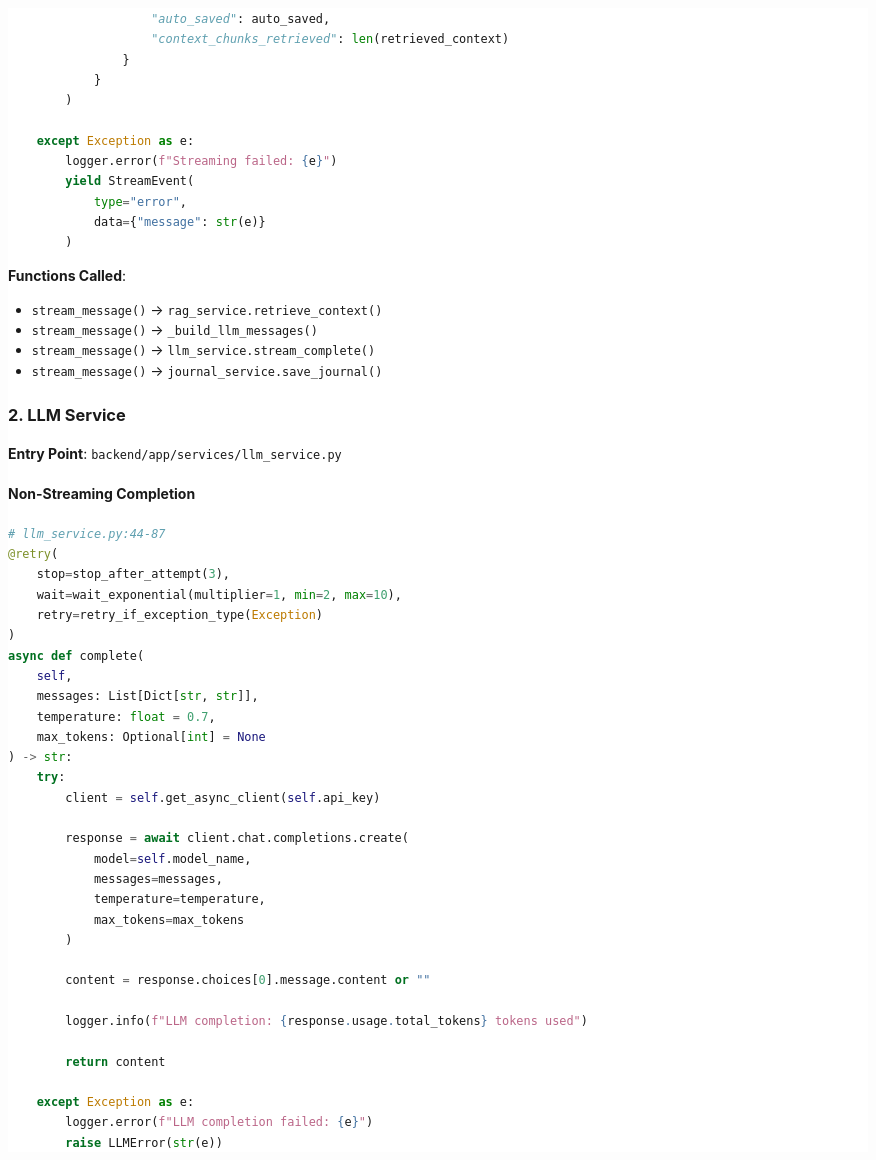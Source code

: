 ```python
                    "auto_saved": auto_saved,
                    "context_chunks_retrieved": len(retrieved_context)
                }
            }
        )
        
    except Exception as e:
        logger.error(f"Streaming failed: {e}")
        yield StreamEvent(
            type="error",
            data={"message": str(e)}
        )
```

**Functions Called**:
- `stream_message()` → `rag_service.retrieve_context()`
- `stream_message()` → `_build_llm_messages()`
- `stream_message()` → `llm_service.stream_complete()`
- `stream_message()` → `journal_service.save_journal()`

### 2. LLM Service

**Entry Point**: `backend/app/services/llm_service.py`

#### Non-Streaming Completion

```python
# llm_service.py:44-87
@retry(
    stop=stop_after_attempt(3),
    wait=wait_exponential(multiplier=1, min=2, max=10),
    retry=retry_if_exception_type(Exception)
)
async def complete(
    self,
    messages: List[Dict[str, str]],
    temperature: float = 0.7,
    max_tokens: Optional[int] = None
) -> str:
    try:
        client = self.get_async_client(self.api_key)
        
        response = await client.chat.completions.create(
            model=self.model_name,
            messages=messages,
            temperature=temperature,
            max_tokens=max_tokens
        )
        
        content = response.choices[0].message.content or ""
        
        logger.info(f"LLM completion: {response.usage.total_tokens} tokens used")
        
        return content
        
    except Exception as e:
        logger.error(f"LLM completion failed: {e}")
        raise LLMError(str(e))
```
